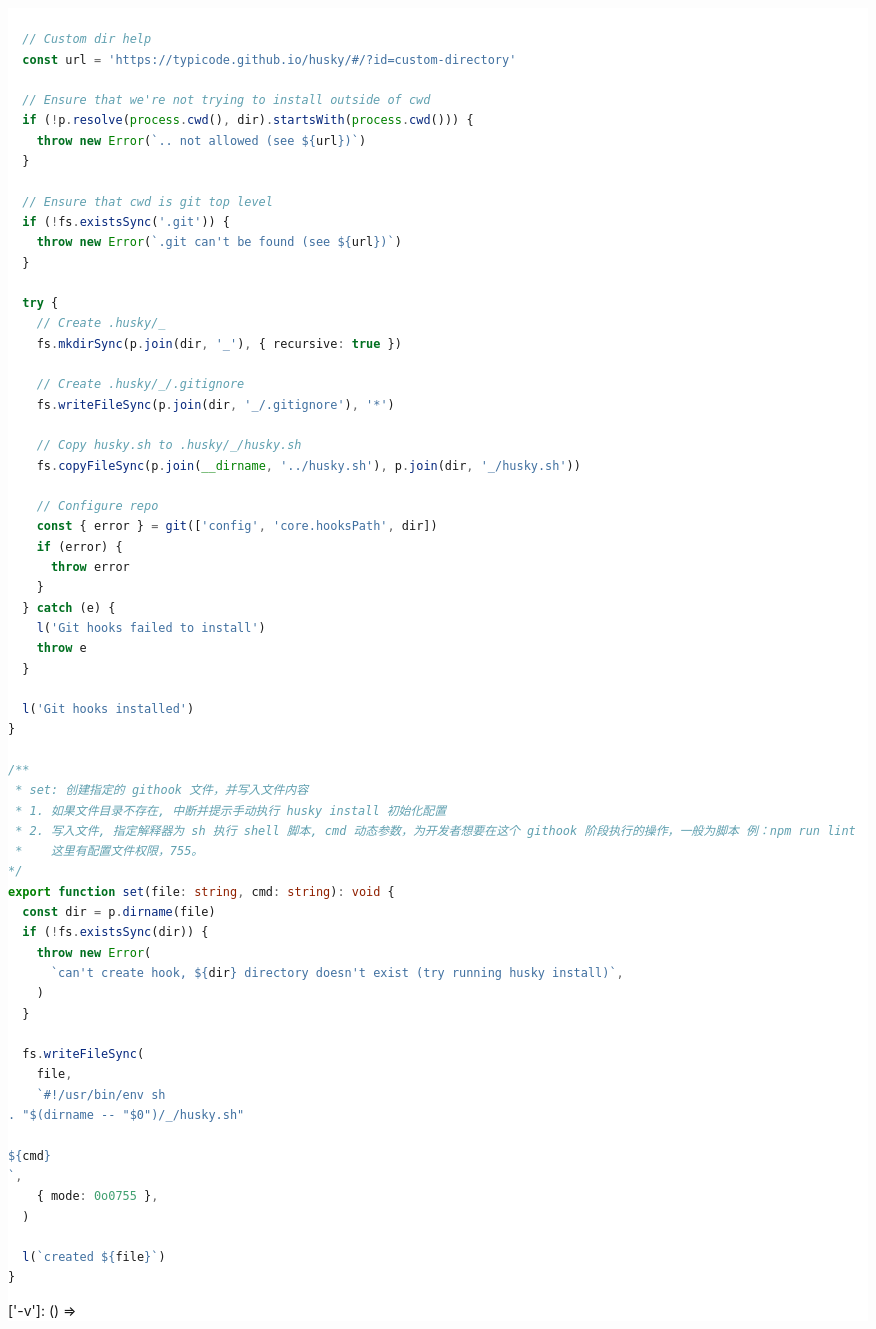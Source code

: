 ```ts

  // Custom dir help
  const url = 'https://typicode.github.io/husky/#/?id=custom-directory'

  // Ensure that we're not trying to install outside of cwd
  if (!p.resolve(process.cwd(), dir).startsWith(process.cwd())) {
    throw new Error(`.. not allowed (see ${url})`)
  }

  // Ensure that cwd is git top level
  if (!fs.existsSync('.git')) {
    throw new Error(`.git can't be found (see ${url})`)
  }

  try {
    // Create .husky/_
    fs.mkdirSync(p.join(dir, '_'), { recursive: true })

    // Create .husky/_/.gitignore
    fs.writeFileSync(p.join(dir, '_/.gitignore'), '*')

    // Copy husky.sh to .husky/_/husky.sh
    fs.copyFileSync(p.join(__dirname, '../husky.sh'), p.join(dir, '_/husky.sh'))

    // Configure repo
    const { error } = git(['config', 'core.hooksPath', dir])
    if (error) {
      throw error
    }
  } catch (e) {
    l('Git hooks failed to install')
    throw e
  }

  l('Git hooks installed')
}

/**
 * set: 创建指定的 githook 文件，并写入文件内容
 * 1. 如果文件目录不存在, 中断并提示手动执行 husky install 初始化配置
 * 2. 写入文件, 指定解释器为 sh 执行 shell 脚本, cmd 动态参数，为开发者想要在这个 githook 阶段执行的操作，一般为脚本 例：npm run lint
 *    这里有配置文件权限，755。
*/
export function set(file: string, cmd: string): void {
  const dir = p.dirname(file)
  if (!fs.existsSync(dir)) {
    throw new Error(
      `can't create hook, ${dir} directory doesn't exist (try running husky install)`,
    )
  }

  fs.writeFileSync(
    file,
    `#!/usr/bin/env sh
. "$(dirname -- "$0")/_/husky.sh"

${cmd}
`,
    { mode: 0o0755 },
  )

  l(`created ${file}`)
}
```

  ['-v']: () =>